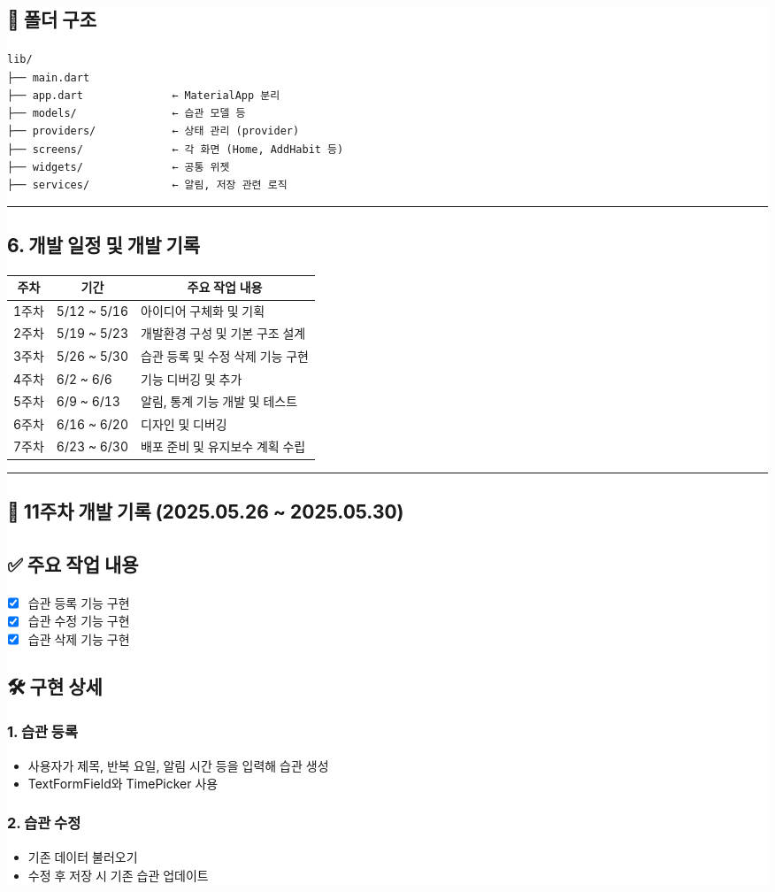 
## 📂 폴더 구조

```plaintext
lib/
├── main.dart
├── app.dart              ← MaterialApp 분리
├── models/               ← 습관 모델 등
├── providers/            ← 상태 관리 (provider)
├── screens/              ← 각 화면 (Home, AddHabit 등)
├── widgets/              ← 공통 위젯
├── services/             ← 알림, 저장 관련 로직
```

---


## 6. 개발 일정 및 개발 기록

| 주차 | 기간 | 주요 작업 내용 |
|------|------|----------------|
| 1주차 | 5/12 ~ 5/16 | 아이디어 구체화 및 기획 |
| 2주차 | 5/19 ~ 5/23 | 개발환경 구성 및 기본 구조 설계 |
| 3주차 | 5/26 ~ 5/30 | 습관 등록 및 수정 삭제 기능 구현 |
| 4주차 | 6/2 ~ 6/6 | 기능 디버깅 및 추가 |
| 5주차 | 6/9 ~ 6/13 | 알림, 통계 기능 개발 및 테스트 |
| 6주차 | 6/16 ~ 6/20 | 디자인 및 디버깅 |
| 7주차 | 6/23 ~ 6/30 | 배포 준비 및 유지보수 계획 수립 |

---

## 📅 11주차 개발 기록 (2025.05.26 ~ 2025.05.30)

## ✅ 주요 작업 내용
- [x] 습관 등록 기능 구현
- [x] 습관 수정 기능 구현
- [x] 습관 삭제 기능 구현

## 🛠 구현 상세

### 1. 습관 등록
- 사용자가 제목, 반복 요일, 알림 시간 등을 입력해 습관 생성
- TextFormField와 TimePicker 사용

### 2. 습관 수정
- 기존 데이터 불러오기
- 수정 후 저장 시 기존 습관 업데이트

